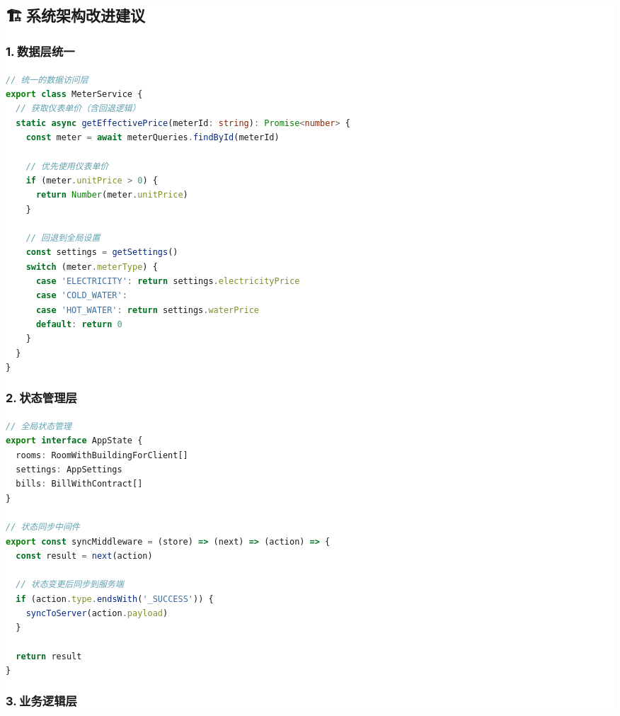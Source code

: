 ## 🏗️ 系统架构改进建议

### 1. 数据层统一

```typescript
// 统一的数据访问层
export class MeterService {
  // 获取仪表单价（含回退逻辑）
  static async getEffectivePrice(meterId: string): Promise<number> {
    const meter = await meterQueries.findById(meterId)
    
    // 优先使用仪表单价
    if (meter.unitPrice > 0) {
      return Number(meter.unitPrice)
    }
    
    // 回退到全局设置
    const settings = getSettings()
    switch (meter.meterType) {
      case 'ELECTRICITY': return settings.electricityPrice
      case 'COLD_WATER':
      case 'HOT_WATER': return settings.waterPrice
      default: return 0
    }
  }
}
```

### 2. 状态管理层

```typescript
// 全局状态管理
export interface AppState {
  rooms: RoomWithBuildingForClient[]
  settings: AppSettings
  bills: BillWithContract[]
}

// 状态同步中间件
export const syncMiddleware = (store) => (next) => (action) => {
  const result = next(action)
  
  // 状态变更后同步到服务端
  if (action.type.endsWith('_SUCCESS')) {
    syncToServer(action.payload)
  }
  
  return result
}
```

### 3. 业务逻辑层
